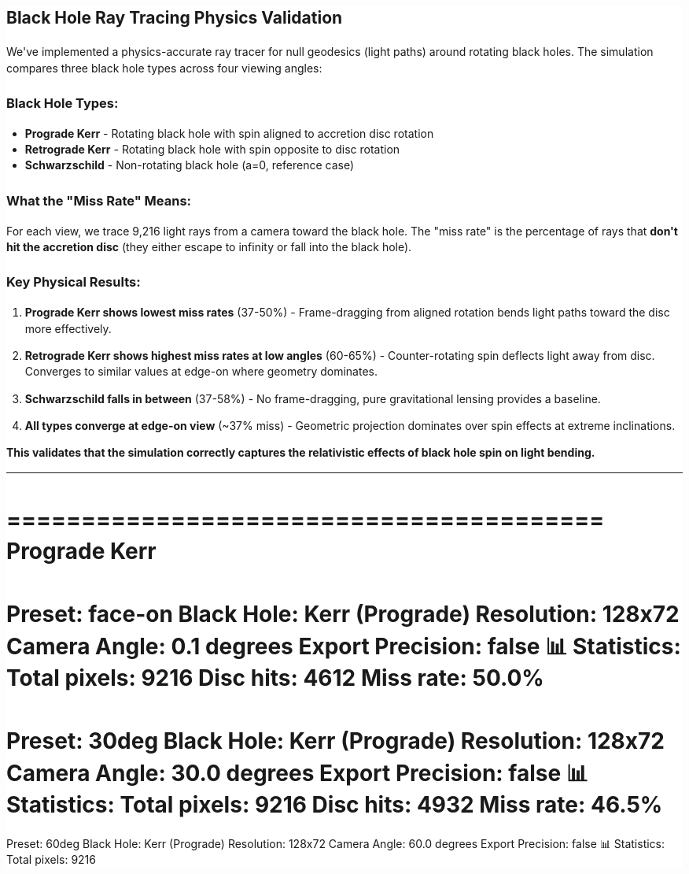 ## Black Hole Ray Tracing Physics Validation

We've implemented a physics-accurate ray tracer for null geodesics (light paths) around rotating black holes. The simulation compares three black hole types across four viewing angles:

### **Black Hole Types:**

- **Prograde Kerr** - Rotating black hole with spin aligned to accretion disc rotation
- **Retrograde Kerr** - Rotating black hole with spin opposite to disc rotation
- **Schwarzschild** - Non-rotating black hole (a=0, reference case)

### **What the "Miss Rate" Means:**

For each view, we trace 9,216 light rays from a camera toward the black hole. The "miss rate" is the percentage of rays that **don't hit the accretion disc** (they either escape to infinity or fall into the black hole).

### **Key Physical Results:**

1. **Prograde Kerr shows lowest miss rates** (37-50%) - Frame-dragging from aligned rotation bends light paths toward the disc more effectively.

2. **Retrograde Kerr shows highest miss rates at low angles** (60-65%) - Counter-rotating spin deflects light away from disc. Converges to similar values at edge-on where geometry dominates.

3. **Schwarzschild falls in between** (37-58%) - No frame-dragging, pure gravitational lensing provides a baseline.

4. **All types converge at edge-on view** (~37% miss) - Geometric projection dominates over spin effects at extreme inclinations.

**This validates that the simulation correctly captures the relativistic effects of black hole spin on light bending.**

---

========================================
Prograde Kerr
========================================
Preset: face-on
Black Hole: Kerr (Prograde)
Resolution: 128x72
Camera Angle: 0.1 degrees
Export Precision: false
📊 Statistics:
Total pixels: 9216
Disc hits: 4612
Miss rate: 50.0%
=======================================
Preset: 30deg
Black Hole: Kerr (Prograde)
Resolution: 128x72
Camera Angle: 30.0 degrees
Export Precision: false
📊 Statistics:
Total pixels: 9216
Disc hits: 4932
Miss rate: 46.5%
=======================================
Preset: 60deg
Black Hole: Kerr (Prograde)
Resolution: 128x72
Camera Angle: 60.0 degrees
Export Precision: false
📊 Statistics:
Total pixels: 9216